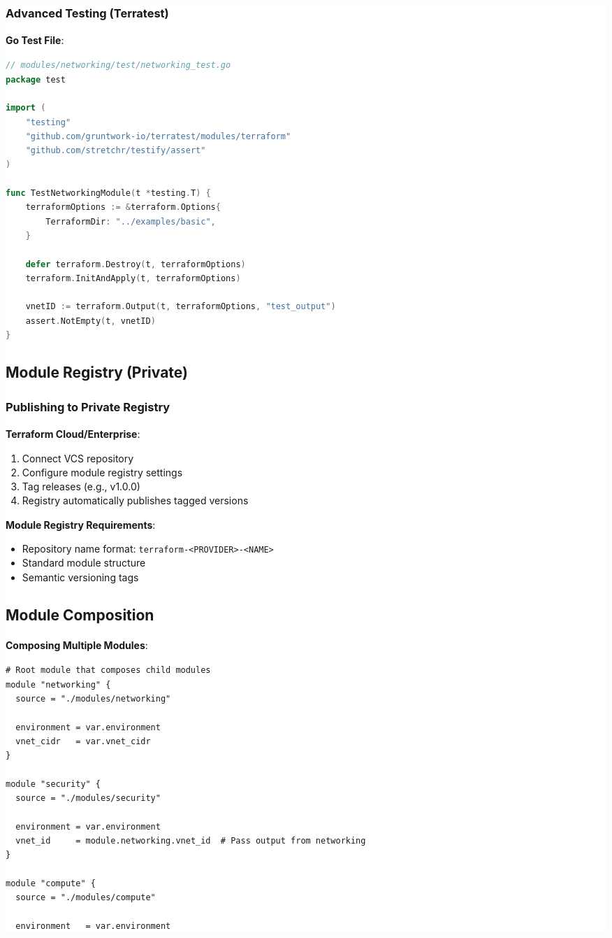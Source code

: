 ### Advanced Testing (Terratest)

**Go Test File**:
```go
// modules/networking/test/networking_test.go
package test

import (
    "testing"
    "github.com/gruntwork-io/terratest/modules/terraform"
    "github.com/stretchr/testify/assert"
)

func TestNetworkingModule(t *testing.T) {
    terraformOptions := &terraform.Options{
        TerraformDir: "../examples/basic",
    }

    defer terraform.Destroy(t, terraformOptions)
    terraform.InitAndApply(t, terraformOptions)

    vnetID := terraform.Output(t, terraformOptions, "test_output")
    assert.NotEmpty(t, vnetID)
}
```

## Module Registry (Private)

### Publishing to Private Registry

**Terraform Cloud/Enterprise**:
1. Connect VCS repository
2. Configure module registry settings
3. Tag releases (e.g., v1.0.0)
4. Registry automatically publishes tagged versions

**Module Registry Requirements**:
- Repository name format: `terraform-<PROVIDER>-<NAME>`
- Standard module structure
- Semantic versioning tags

## Module Composition

**Composing Multiple Modules**:
```hcl
# Root module that composes child modules
module "networking" {
  source = "./modules/networking"

  environment = var.environment
  vnet_cidr   = var.vnet_cidr
}

module "security" {
  source = "./modules/security"

  environment = var.environment
  vnet_id     = module.networking.vnet_id  # Pass output from networking
}

module "compute" {
  source = "./modules/compute"

  environment   = var.environment
```